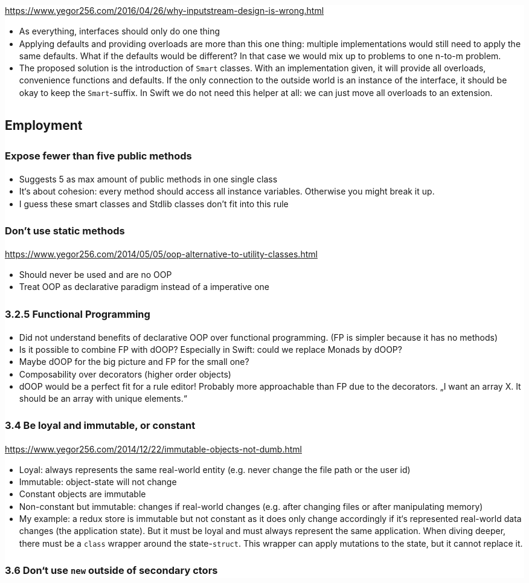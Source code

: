 https://www.yegor256.com/2016/04/26/why-inputstream-design-is-wrong.html

- As everything, interfaces should only do one thing
- Applying defaults and providing overloads are more than this one thing: multiple implementations would still need to apply the same defaults. What if the defaults would be different? In that case we would mix up to problems to one n-to-m problem.
- The proposed solution is the introduction of `Smart` classes. With an implementation given, it will provide all overloads, convenience functions and defaults. If the only connection to the outside world is an instance of the interface, it should be okay to keep the `Smart`-suffix. In Swift we do not need this helper at all: we can just move all overloads to an extension.

## Employment

### Expose fewer than five public methods

- Suggests 5 as max amount of public methods in one single class
- It‘s about cohesion: every method should access all instance variables. Otherwise you might break it up.
- I guess these smart classes and Stdlib classes don’t fit into this rule

### Don’t use static methods

https://www.yegor256.com/2014/05/05/oop-alternative-to-utility-classes.html

- Should never be used and are no OOP
- Treat OOP as declarative paradigm instead of a imperative one

### 3.2.5 Functional Programming

- Did not understand benefits of declarative OOP over functional programming. (FP is simpler because it has no methods)
- Is it possible to combine FP with dOOP? Especially in Swift: could we replace Monads by dOOP?
- Maybe dOOP for the big picture and FP for the small one?
- Composability over decorators (higher order objects)
- dOOP would be a perfect fit for a rule editor! Probably more approachable than FP due to the decorators. „I want an array X. It should be an array with unique elements.“

### 3.4 Be loyal and immutable, or constant

https://www.yegor256.com/2014/12/22/immutable-objects-not-dumb.html

- Loyal: always represents the same real-world entity (e.g. never change the file path or the user id)
- Immutable: object-state will not change
- Constant objects are immutable
- Non-constant but immutable: changes if real-world changes (e.g. after changing files or after manipulating memory)
- My example: a redux store is immutable but not constant as it does only change accordingly if it‘s represented real-world data changes (the application state). But it must be loyal and must always represent the same application. When diving deeper, there must be a `class` wrapper around the state-`struct`. This wrapper can apply mutations to the state, but it cannot replace it.

### 3.6 Don‘t use `new` outside of secondary ctors
